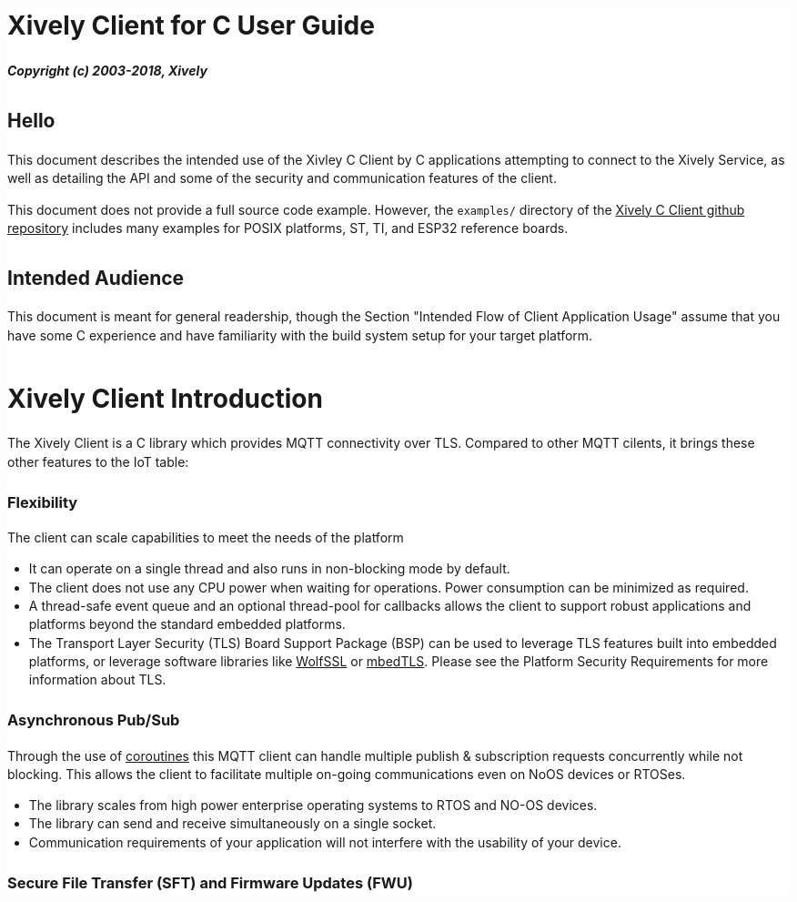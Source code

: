 
# Xively Client for C User Guide
##### Copyright (c) 2003-2018, Xively

## Hello

This document describes the intended use of the Xivley C Client by C applications attempting to connect to the Xively Service, as well as detailing the API and some of the security and communication features of the client.

This document does not provide a full source code example. However, the `examples/` directory of the [Xively C Client github repository](https://github.com/xively/xively-client-c/tree/master) includes many examples for POSIX platforms, ST, TI, and ESP32 reference boards. 

## Intended Audience

This document is meant for general readership, though the Section "Intended Flow of Client Application Usage" assume that you have some C experience and have familiarity with the build system setup for your target platform.

# Xively Client Introduction

The Xively Client is a C library which provides MQTT connectivity over TLS.  Compared to other MQTT cilents, it brings these other features to the IoT table:

### Flexibility

The client can scale capabilities to meet the needs of the platform

* It can operate on a single thread and also runs in non-blocking mode by default.
* The client does not use any CPU power when waiting for operations. Power consumption can be minimized as required.
* A thread-safe event queue and an optional thread-pool for callbacks allows the client to support robust applications and platforms beyond the standard embedded platforms.
* The Transport Layer Security (TLS) Board Support Package (BSP) can be used to leverage TLS features built into embedded platforms, or leverage software libraries like [WolfSSL](https://www.wolfssl.com) or [mbedTLS](https://tls.mbed.org/).  Please see the Platform Security Requirements for more information about TLS.

### Asynchronous Pub/Sub

Through the use of [coroutines](http://en.wikipedia.org/wiki/Coroutine) this MQTT client can handle multiple publish & subscription requests concurrently while not blocking.  This allows the client to facilitate multiple on-going communications even on NoOS devices or RTOSes.  

* The library scales from high power enterprise operating systems to RTOS and NO-OS devices.
* The library can send and receive simultaneously on a single socket.
* Communication requirements of your application will not interfere with the usability of your device.

### Secure File Transfer (SFT) and Firmware Updates (FWU)

